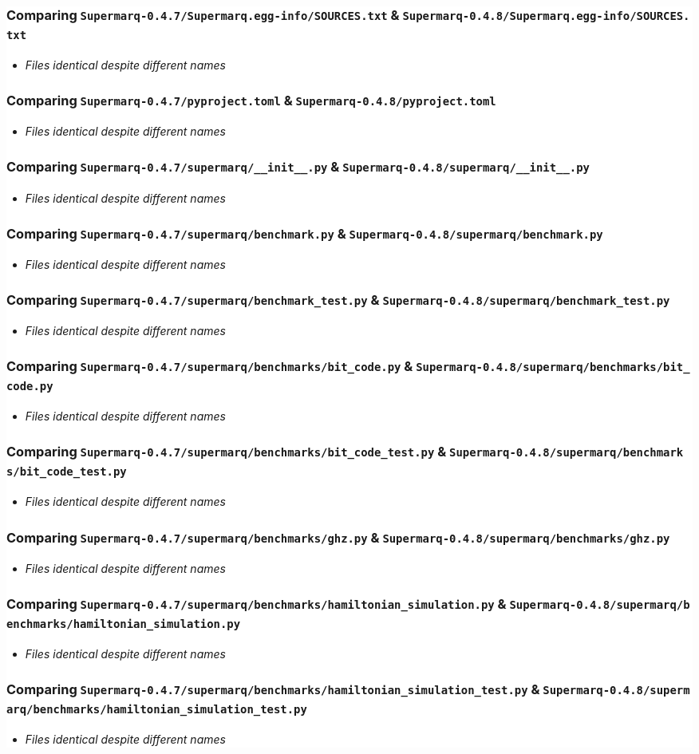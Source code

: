### Comparing `Supermarq-0.4.7/Supermarq.egg-info/SOURCES.txt` & `Supermarq-0.4.8/Supermarq.egg-info/SOURCES.txt`

 * *Files identical despite different names*

### Comparing `Supermarq-0.4.7/pyproject.toml` & `Supermarq-0.4.8/pyproject.toml`

 * *Files identical despite different names*

### Comparing `Supermarq-0.4.7/supermarq/__init__.py` & `Supermarq-0.4.8/supermarq/__init__.py`

 * *Files identical despite different names*

### Comparing `Supermarq-0.4.7/supermarq/benchmark.py` & `Supermarq-0.4.8/supermarq/benchmark.py`

 * *Files identical despite different names*

### Comparing `Supermarq-0.4.7/supermarq/benchmark_test.py` & `Supermarq-0.4.8/supermarq/benchmark_test.py`

 * *Files identical despite different names*

### Comparing `Supermarq-0.4.7/supermarq/benchmarks/bit_code.py` & `Supermarq-0.4.8/supermarq/benchmarks/bit_code.py`

 * *Files identical despite different names*

### Comparing `Supermarq-0.4.7/supermarq/benchmarks/bit_code_test.py` & `Supermarq-0.4.8/supermarq/benchmarks/bit_code_test.py`

 * *Files identical despite different names*

### Comparing `Supermarq-0.4.7/supermarq/benchmarks/ghz.py` & `Supermarq-0.4.8/supermarq/benchmarks/ghz.py`

 * *Files identical despite different names*

### Comparing `Supermarq-0.4.7/supermarq/benchmarks/hamiltonian_simulation.py` & `Supermarq-0.4.8/supermarq/benchmarks/hamiltonian_simulation.py`

 * *Files identical despite different names*

### Comparing `Supermarq-0.4.7/supermarq/benchmarks/hamiltonian_simulation_test.py` & `Supermarq-0.4.8/supermarq/benchmarks/hamiltonian_simulation_test.py`

 * *Files identical despite different names*

